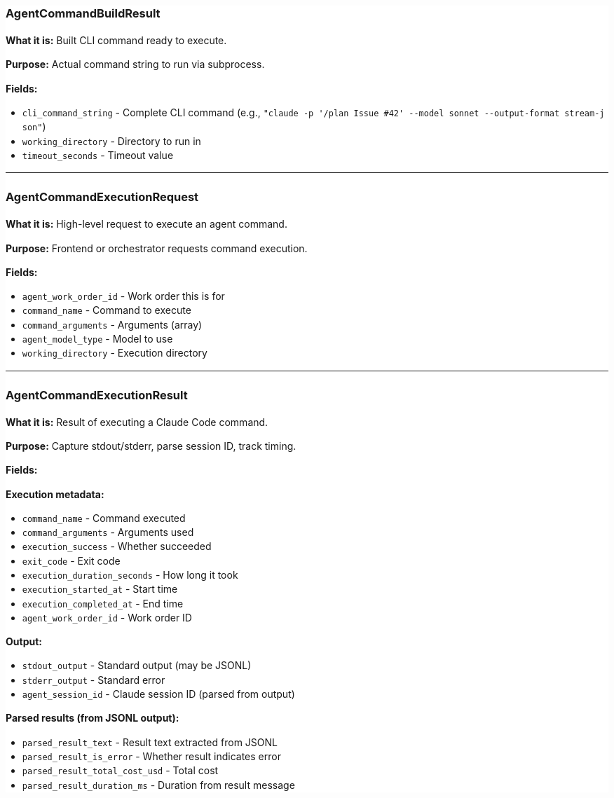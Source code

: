
### AgentCommandBuildResult

**What it is:** Built CLI command ready to execute.

**Purpose:** Actual command string to run via subprocess.

**Fields:**
- `cli_command_string` - Complete CLI command (e.g., `"claude -p '/plan Issue #42' --model sonnet --output-format stream-json"`)
- `working_directory` - Directory to run in
- `timeout_seconds` - Timeout value

---

### AgentCommandExecutionRequest

**What it is:** High-level request to execute an agent command.

**Purpose:** Frontend or orchestrator requests command execution.

**Fields:**
- `agent_work_order_id` - Work order this is for
- `command_name` - Command to execute
- `command_arguments` - Arguments (array)
- `agent_model_type` - Model to use
- `working_directory` - Execution directory

---

### AgentCommandExecutionResult

**What it is:** Result of executing a Claude Code command.

**Purpose:** Capture stdout/stderr, parse session ID, track timing.

**Fields:**

**Execution metadata:**
- `command_name` - Command executed
- `command_arguments` - Arguments used
- `execution_success` - Whether succeeded
- `exit_code` - Exit code
- `execution_duration_seconds` - How long it took
- `execution_started_at` - Start time
- `execution_completed_at` - End time
- `agent_work_order_id` - Work order ID

**Output:**
- `stdout_output` - Standard output (may be JSONL)
- `stderr_output` - Standard error
- `agent_session_id` - Claude session ID (parsed from output)

**Parsed results (from JSONL output):**
- `parsed_result_text` - Result text extracted from JSONL
- `parsed_result_is_error` - Whether result indicates error
- `parsed_result_total_cost_usd` - Total cost
- `parsed_result_duration_ms` - Duration from result message
